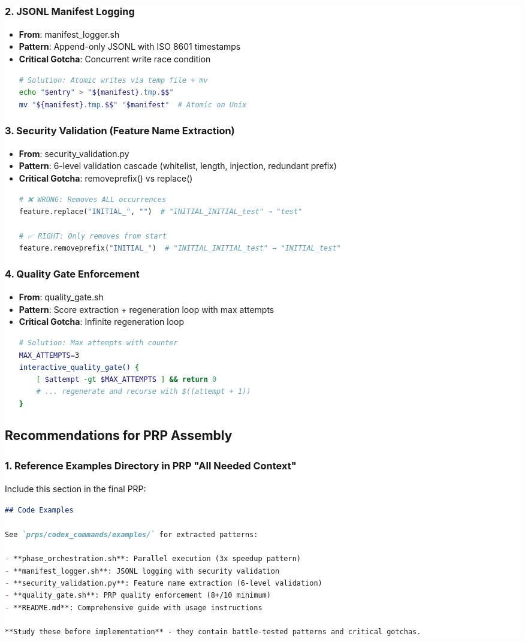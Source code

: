 ### 2. JSONL Manifest Logging
- **From**: manifest_logger.sh
- **Pattern**: Append-only JSONL with ISO 8601 timestamps
- **Critical Gotcha**: Concurrent write race condition
  ```bash
  # Solution: Atomic writes via temp file + mv
  echo "$entry" > "${manifest}.tmp.$$"
  mv "${manifest}.tmp.$$" "$manifest"  # Atomic on Unix
  ```

### 3. Security Validation (Feature Name Extraction)
- **From**: security_validation.py
- **Pattern**: 6-level validation cascade (whitelist, length, injection, redundant prefix)
- **Critical Gotcha**: removeprefix() vs replace()
  ```python
  # ❌ WRONG: Removes ALL occurrences
  feature.replace("INITIAL_", "")  # "INITIAL_INITIAL_test" → "test"

  # ✅ RIGHT: Only removes from start
  feature.removeprefix("INITIAL_")  # "INITIAL_INITIAL_test" → "INITIAL_test"
  ```

### 4. Quality Gate Enforcement
- **From**: quality_gate.sh
- **Pattern**: Score extraction + regeneration loop with max attempts
- **Critical Gotcha**: Infinite regeneration loop
  ```bash
  # Solution: Max attempts with counter
  MAX_ATTEMPTS=3
  interactive_quality_gate() {
      [ $attempt -gt $MAX_ATTEMPTS ] && return 0
      # ... regenerate and recurse with $((attempt + 1))
  }
  ```

## Recommendations for PRP Assembly

### 1. Reference Examples Directory in PRP "All Needed Context"

Include this section in the final PRP:

```markdown
## Code Examples

See `prps/codex_commands/examples/` for extracted patterns:

- **phase_orchestration.sh**: Parallel execution (3x speedup pattern)
- **manifest_logger.sh**: JSONL logging with security validation
- **security_validation.py**: Feature name extraction (6-level validation)
- **quality_gate.sh**: PRP quality enforcement (8+/10 minimum)
- **README.md**: Comprehensive guide with usage instructions

**Study these before implementation** - they contain battle-tested patterns and critical gotchas.
```
